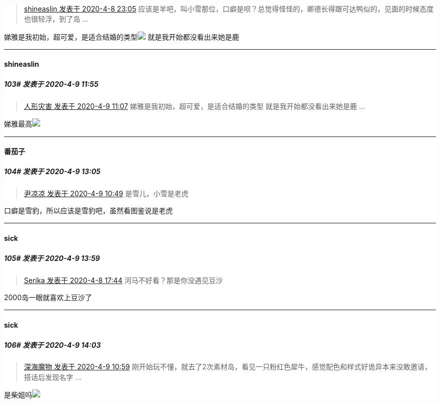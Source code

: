 <blockquote><a href="httphttps://bbs.saraba1st.com/2b/forum.php?mod=redirect&amp;goto=findpost&amp;pid=47019269&amp;ptid=1923087" target="_blank">shineaslin 发表于 2020-4-8 23:05</a>
应该是羊吧，叫小雪那位，口癖是呗？总觉得怪怪的，卿德长得跟可达鸭似的，见面的时候态度也很轻浮，到了岛 ...</blockquote>
娣雅是我初始，超可爱，是适合结婚的类型<img src="https://static.saraba1st.com/image/smiley/face2017/075.png" referrerpolicy="no-referrer">
就是我开始都没看出来她是鹿


-----

####  shineaslin  
##### 103#       发表于 2020-4-9 11:55


<blockquote><a href="httphttps://bbs.saraba1st.com/2b/forum.php?mod=redirect&amp;goto=findpost&amp;pid=47022648&amp;ptid=1923087" target="_blank">人形灾害 发表于 2020-4-9 11:07</a>
娣雅是我初始，超可爱，是适合结婚的类型
就是我开始都没看出来她是鹿 ...</blockquote>
娣雅最高<img src="https://static.saraba1st.com/image/smiley/face2017/033.png" referrerpolicy="no-referrer">


-----

####  番茄子  
##### 104#       发表于 2020-4-9 13:05


<blockquote><a href="httphttps://bbs.saraba1st.com/2b/forum.php?mod=redirect&amp;goto=findpost&amp;pid=47022444&amp;ptid=1923087" target="_blank">尹凉凉 发表于 2020-4-9 10:49</a>
是雪儿，小雪是老虎</blockquote>
口癖是雪豹，所以应该是雪豹吧，虽然看图鉴说是老虎


-----

####  sick  
##### 105#       发表于 2020-4-9 13:59


<blockquote><a href="httphttps://bbs.saraba1st.com/2b/forum.php?mod=redirect&amp;goto=findpost&amp;pid=47016242&amp;ptid=1923087" target="_blank">Serika 发表于 2020-4-8 17:44</a>
河马不好看？那是你没遇见豆沙</blockquote>
2000岛一眼就喜欢上豆沙了


-----

####  sick  
##### 106#       发表于 2020-4-9 14:03


<blockquote><a href="httphttps://bbs.saraba1st.com/2b/forum.php?mod=redirect&amp;goto=findpost&amp;pid=47022567&amp;ptid=1923087" target="_blank">深海魔物 发表于 2020-4-9 10:59</a>
刚开始玩不懂，就去了2次素材岛，看见一只粉红色犀牛，感觉配色和样式好诡异本来没敢邀请，搭话后发现名字 ...</blockquote>
是柴姐吗<img src="https://static.saraba1st.com/image/smiley/face2017/067.png" referrerpolicy="no-referrer">
